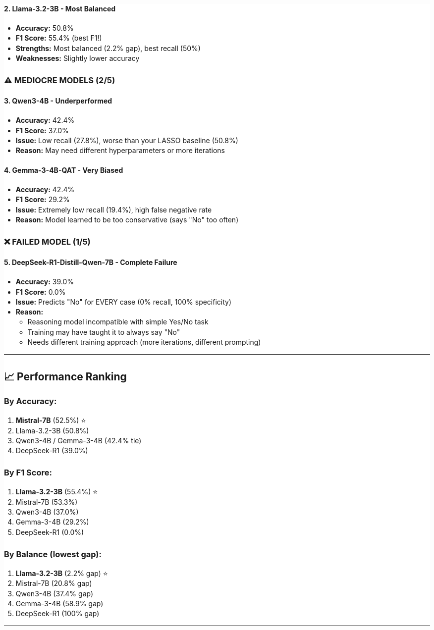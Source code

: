 #### 2. **Llama-3.2-3B** - Most Balanced
- **Accuracy:** 50.8%
- **F1 Score:** 55.4% (best F1!)
- **Strengths:** Most balanced (2.2% gap), best recall (50%)
- **Weaknesses:** Slightly lower accuracy

### ⚠️ MEDIOCRE MODELS (2/5)

#### 3. **Qwen3-4B** - Underperformed
- **Accuracy:** 42.4%
- **F1 Score:** 37.0%
- **Issue:** Low recall (27.8%), worse than your LASSO baseline (50.8%)
- **Reason:** May need different hyperparameters or more iterations

#### 4. **Gemma-3-4B-QAT** - Very Biased
- **Accuracy:** 42.4%
- **F1 Score:** 29.2%
- **Issue:** Extremely low recall (19.4%), high false negative rate
- **Reason:** Model learned to be too conservative (says "No" too often)

### ❌ FAILED MODEL (1/5)

#### 5. **DeepSeek-R1-Distill-Qwen-7B** - Complete Failure
- **Accuracy:** 39.0%
- **F1 Score:** 0.0%
- **Issue:** Predicts "No" for EVERY case (0% recall, 100% specificity)
- **Reason:**
  - Reasoning model incompatible with simple Yes/No task
  - Training may have taught it to always say "No"
  - Needs different training approach (more iterations, different prompting)

---

## 📈 Performance Ranking

### By Accuracy:
1. **Mistral-7B** (52.5%) ⭐
2. Llama-3.2-3B (50.8%)
3. Qwen3-4B / Gemma-3-4B (42.4% tie)
4. DeepSeek-R1 (39.0%)

### By F1 Score:
1. **Llama-3.2-3B** (55.4%) ⭐
2. Mistral-7B (53.3%)
3. Qwen3-4B (37.0%)
4. Gemma-3-4B (29.2%)
5. DeepSeek-R1 (0.0%)

### By Balance (lowest gap):
1. **Llama-3.2-3B** (2.2% gap) ⭐
2. Mistral-7B (20.8% gap)
3. Qwen3-4B (37.4% gap)
4. Gemma-3-4B (58.9% gap)
5. DeepSeek-R1 (100% gap)

---